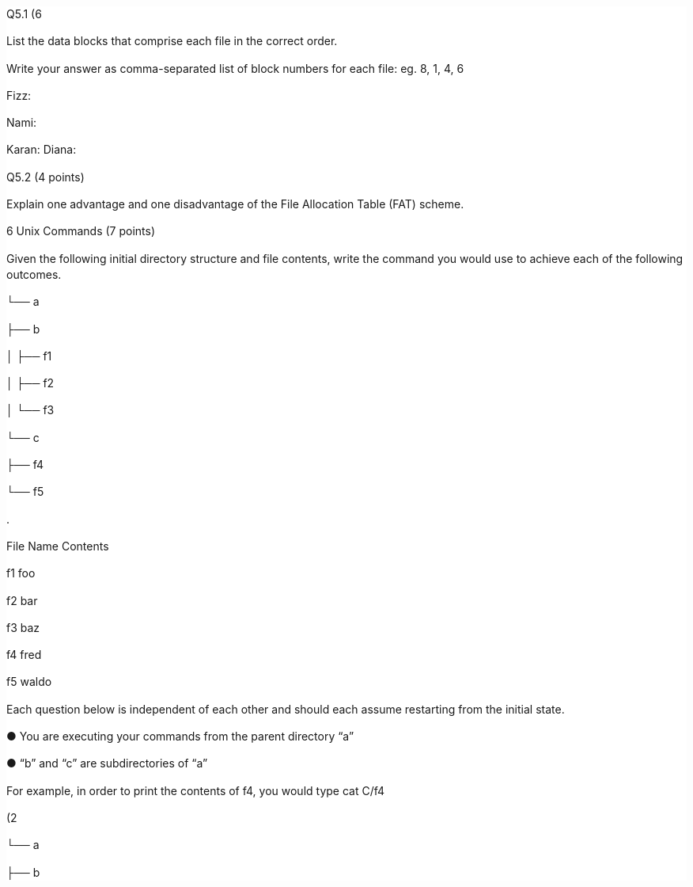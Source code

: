 Q5.1 (6

List the data blocks that comprise each file in the correct order.

Write your answer as comma-separated list of block numbers for each file: eg. 8, 1, 4, 6

Fizz:

Nami:

Karan: Diana:

Q5.2 (4 points)

Explain one advantage and one disadvantage of the File Allocation Table (FAT) scheme.

6 Unix Commands (7 points)

Given the following initial directory structure and file contents, write the command you would use to achieve each of the following outcomes.

└── a

├── b

│ ├── f1

│ ├── f2

│ └── f3

└── c

├── f4

└── f5

.

File Name Contents

f1 foo

f2 bar

f3 baz

f4 fred

f5 waldo

Each question below is independent of each other and should each assume restarting from the initial state.

● You are executing your commands from the parent directory “a”

● “b” and “c” are subdirectories of “a”

For example, in order to print the contents of f4, you would type cat C/f4

(2

└── a

├── b
